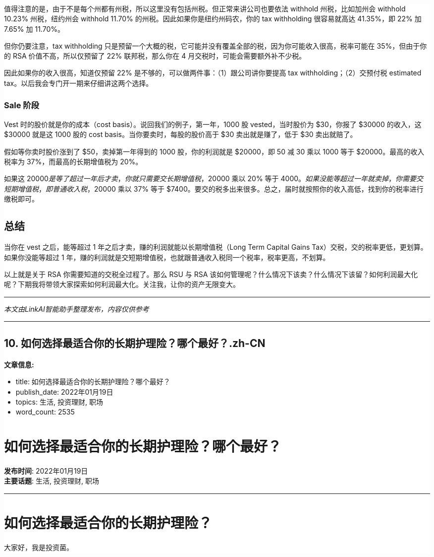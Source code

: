 值得注意的是，由于不是每个州都有州税，所以这里没有包括州税。但正常来讲公司也要依法 withhold 州税，比如加州会 withhold 10.23% 州税，纽约州会 withhold 11.70% 的州税。因此如果你是纽约州码农，你的 tax withholding 很容易就高达 41.35%，即 22% 加 7.65% 加 11.70%。

但你仍要注意，tax withholding 只是预留一个大概的税，它可能并没有覆盖全部的税，因为你可能收入很高，税率可能在 35%，但由于你的 RSA 价值不高，所以仅预留了 22% 联邦税，那么你在 4 月交税时，可能会需要额外补不少税。

因此如果你的收入很高，知道仅预留 22% 是不够的，可以做两件事：（1）跟公司讲你要提高 tax withholding；（2）交预付税 estimated tax。以后我会专门开一期来仔细讲这两个选择。

### Sale 阶段

Vest 时的股价就是你的成本（cost basis）。说回我们的例子，第一年，1000 股 vested，当时股价为 $30，你报了 $30000 的收入，这 $30000 就是这 1000 股的 cost basis。当你要卖时，每股的股价高于 $30 卖出就是赚了，低于 $30 卖出就赔了。

假如等你卖时股价涨到了 $50，卖掉第一年得到的 1000 股，你的利润就是 $20000，即 50 减 30 乘以 1000 等于 $20000。最高的收入税率为 37%，而最高的长期增值税为 20%。

如果这 $20000 是等了超过一年后才卖，你就只需要交长期增值税，$20000 乘以 20% 等于 $4000。如果没能等超过一年就卖掉，你需要交短期增值税，即普通收入税，$20000 乘以 37% 等于 $7400。要交的税多出来很多。总之，届时就按照你的收入高低，找到你的税率进行缴税即可。

## 总结

当你在 vest 之后，能等超过 1 年之后才卖，赚的利润就能以长期增值税（Long Term Capital Gains Tax）交税，交的税率更低，更划算。如果你没能等超过 1 年，赚的利润就是交短期增值税，也就跟普通收入税同一个税率，税率更高，不划算。

以上就是关于 RSA 你需要知道的交税全过程了。那么 RSU 与 RSA 该如何管理呢？什么情况下该卖？什么情况下该留？如何利润最大化呢？下期我将带领大家探索如何利润最大化。关注我，让你的资产无限变大。


---

*本文由LinkAI智能助手整理发布，内容仅供参考*

---


## 10. 如何选择最适合你的长期护理险？哪个最好？.zh-CN

**文章信息:**
- title: 如何选择最适合你的长期护理险？哪个最好？
- publish_date: 2022年01月19日
- topics: 生活, 投资理财, 职场
- word_count: 2535

# 如何选择最适合你的长期护理险？哪个最好？

**发布时间**: 2022年01月19日  
**主要话题**: 生活, 投资理财, 职场

---

# 如何选择最适合你的长期护理险？

大家好，我是投资菌。
